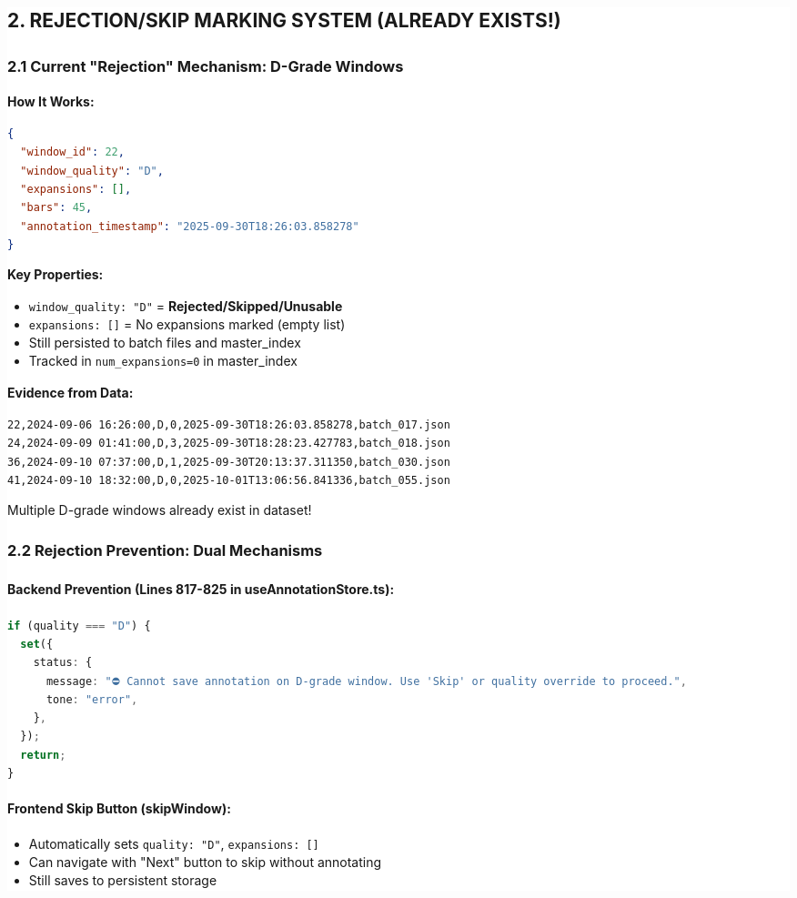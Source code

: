 
## 2. REJECTION/SKIP MARKING SYSTEM (ALREADY EXISTS!)

### 2.1 Current "Rejection" Mechanism: D-Grade Windows

**How It Works:**
```json
{
  "window_id": 22,
  "window_quality": "D",
  "expansions": [],
  "bars": 45,
  "annotation_timestamp": "2025-09-30T18:26:03.858278"
}
```

**Key Properties:**
- `window_quality: "D"` = **Rejected/Skipped/Unusable**
- `expansions: []` = No expansions marked (empty list)
- Still persisted to batch files and master_index
- Tracked in `num_expansions=0` in master_index

**Evidence from Data:**
```csv
22,2024-09-06 16:26:00,D,0,2025-09-30T18:26:03.858278,batch_017.json
24,2024-09-09 01:41:00,D,3,2025-09-30T18:28:23.427783,batch_018.json
36,2024-09-10 07:37:00,D,1,2025-09-30T20:13:37.311350,batch_030.json
41,2024-09-10 18:32:00,D,0,2025-10-01T13:06:56.841336,batch_055.json
```

Multiple D-grade windows already exist in dataset!

### 2.2 Rejection Prevention: Dual Mechanisms

#### Backend Prevention (Lines 817-825 in useAnnotationStore.ts):
```typescript
if (quality === "D") {
  set({
    status: {
      message: "⛔ Cannot save annotation on D-grade window. Use 'Skip' or quality override to proceed.",
      tone: "error",
    },
  });
  return;
}
```

#### Frontend Skip Button (skipWindow):
- Automatically sets `quality: "D"`, `expansions: []`
- Can navigate with "Next" button to skip without annotating
- Still saves to persistent storage
